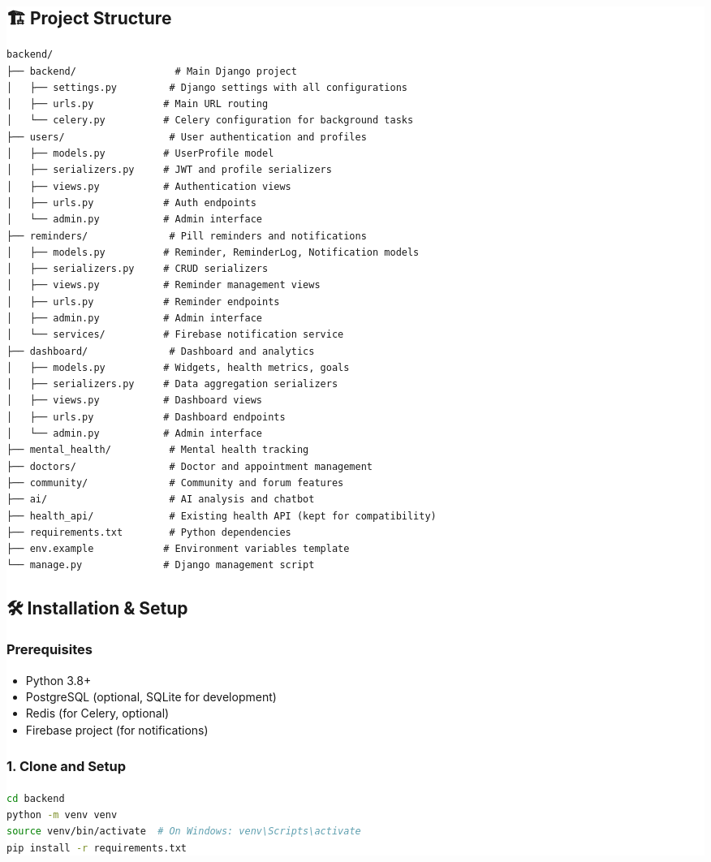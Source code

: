 ## 🏗️ Project Structure

```
backend/
├── backend/                 # Main Django project
│   ├── settings.py         # Django settings with all configurations
│   ├── urls.py            # Main URL routing
│   └── celery.py          # Celery configuration for background tasks
├── users/                  # User authentication and profiles
│   ├── models.py          # UserProfile model
│   ├── serializers.py     # JWT and profile serializers
│   ├── views.py           # Authentication views
│   ├── urls.py            # Auth endpoints
│   └── admin.py           # Admin interface
├── reminders/              # Pill reminders and notifications
│   ├── models.py          # Reminder, ReminderLog, Notification models
│   ├── serializers.py     # CRUD serializers
│   ├── views.py           # Reminder management views
│   ├── urls.py            # Reminder endpoints
│   ├── admin.py           # Admin interface
│   └── services/          # Firebase notification service
├── dashboard/              # Dashboard and analytics
│   ├── models.py          # Widgets, health metrics, goals
│   ├── serializers.py     # Data aggregation serializers
│   ├── views.py           # Dashboard views
│   ├── urls.py            # Dashboard endpoints
│   └── admin.py           # Admin interface
├── mental_health/          # Mental health tracking
├── doctors/                # Doctor and appointment management
├── community/              # Community and forum features
├── ai/                     # AI analysis and chatbot
├── health_api/             # Existing health API (kept for compatibility)
├── requirements.txt        # Python dependencies
├── env.example            # Environment variables template
└── manage.py              # Django management script
```

## 🛠️ Installation & Setup

### Prerequisites
- Python 3.8+
- PostgreSQL (optional, SQLite for development)
- Redis (for Celery, optional)
- Firebase project (for notifications)

### 1. Clone and Setup
```bash
cd backend
python -m venv venv
source venv/bin/activate  # On Windows: venv\Scripts\activate
pip install -r requirements.txt
```

